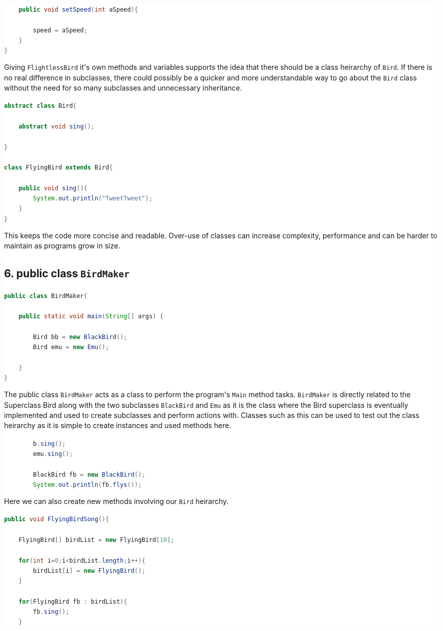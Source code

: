 ```java
    public void setSpeed(int aSpeed){

        speed = aSpeed;
    }
}
```
Giving `FlightlessBird` it's own methods and variables supports the idea that there should be a class heirarchy of `Bird`. If there is no real difference in subclasses, there could possibly be a quicker and more understandable way to go about the `Bird` class without the need for so many subclasses and unnecessary inheritance. 
```java
abstract class Bird{

    abstract void sing();

}

class FlyingBird extends Bird{

    public void sing(){
        System.out.println("TweetTweet");
    }
}
```
This keeps the code more concise and readable. Over-use of classes can increase complexity, performance and can be harder to maintain as programs grow in size.
## 6. **public class `BirdMaker`** 
```java
public class BirdMaker{

    public static void main(String[] args) {
        
        Bird bb = new BlackBird();
        Bird emu = new Emu();

    }
}
```
The public class `BirdMaker` acts as a class to perform the program's `Main` method tasks. `BirdMaker` is directly related to the Superclass Bird along with the two subclasses `BlackBird` and `Emu` as it is the class where the Bird superclass is eventually implemented and used to create subclasses and perform actions with. Classes such as this can be used to test out the class heirarchy as it is simple to create instances and used methods here. 
```java
        b.sing();
        emu.sing();

        BlackBird fb = new BlackBird();
        System.out.println(fb.flys());
```
Here we can also create new methods involving our `Bird` heirarchy.
```java
public void FlyingBirdSong(){

    FlyingBird[] birdList = new FlyingBird[10];

    for(int i=0;i<birdList.length;i++){
        birdList[i] = new FlyingBird();
    }
    
    for(FlyingBird fb : birdList){
        fb.sing();
    }
```